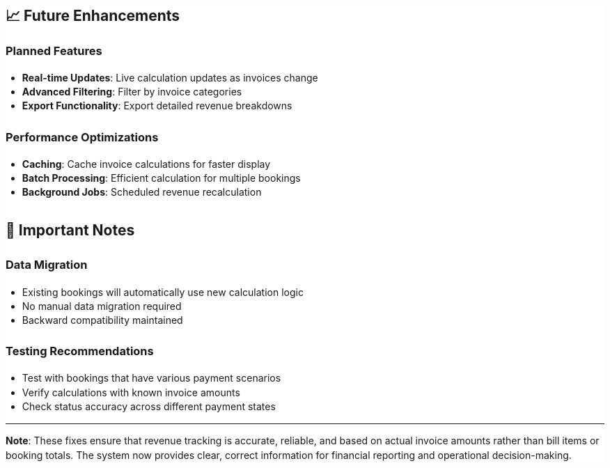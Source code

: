 ## 📈 Future Enhancements

### **Planned Features**
- **Real-time Updates**: Live calculation updates as invoices change
- **Advanced Filtering**: Filter by invoice categories
- **Export Functionality**: Export detailed revenue breakdowns

### **Performance Optimizations**
- **Caching**: Cache invoice calculations for faster display
- **Batch Processing**: Efficient calculation for multiple bookings
- **Background Jobs**: Scheduled revenue recalculation

## 🚨 Important Notes

### **Data Migration**
- Existing bookings will automatically use new calculation logic
- No manual data migration required
- Backward compatibility maintained

### **Testing Recommendations**
- Test with bookings that have various payment scenarios
- Verify calculations with known invoice amounts
- Check status accuracy across different payment states

---

**Note**: These fixes ensure that revenue tracking is accurate, reliable, and based on actual invoice amounts rather than bill items or booking totals. The system now provides clear, correct information for financial reporting and operational decision-making.
